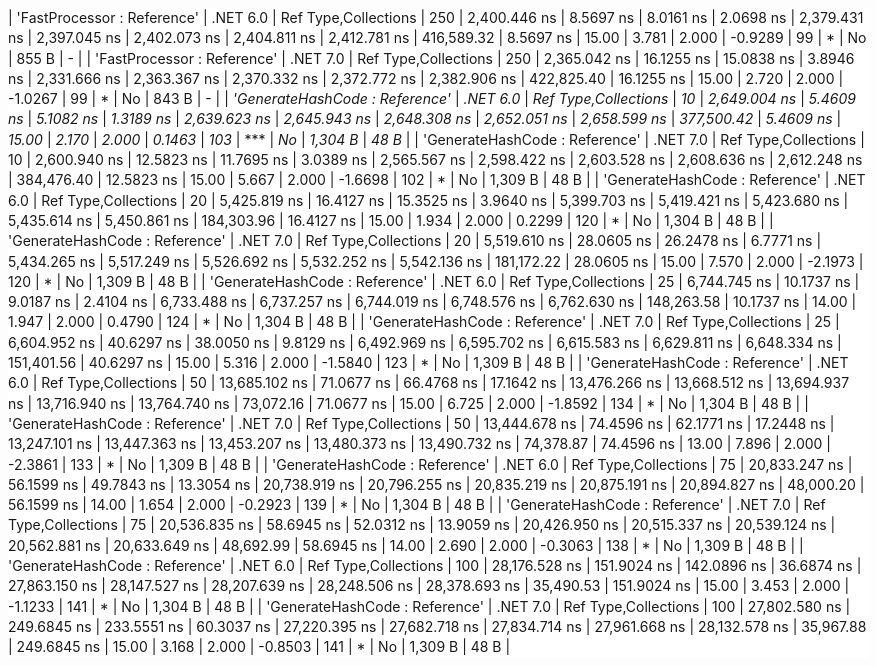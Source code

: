 | 'FastProcessor : Reference'             | .NET 6.0 | Ref Type,Collections                    | 250   |      2,400.446 ns |       8.5697 ns |       8.0161 ns |      2.0698 ns |      2,379.431 ns |      2,397.045 ns |      2,402.073 ns |      2,404.811 ns |      2,412.781 ns |     416,589.32 |       8.5697 ns |      15.00 |    3.781 |  2.000 |  -0.9289 |   99 | *            | No       |     855 B |          - |
| 'FastProcessor : Reference'             | .NET 7.0 | Ref Type,Collections                    | 250   |      2,365.042 ns |      16.1255 ns |      15.0838 ns |      3.8946 ns |      2,331.666 ns |      2,363.367 ns |      2,370.332 ns |      2,372.772 ns |      2,382.906 ns |     422,825.40 |      16.1255 ns |      15.00 |    2.720 |  2.000 |  -1.0267 |   99 | *            | No       |     843 B |          - |
| *'GenerateHashCode : Reference'*          | *.NET 6.0* | *Ref Type,Collections*                    | *10*    |      *2,649.004 ns* |       *5.4609 ns* |       *5.1082 ns* |      *1.3189 ns* |      *2,639.623 ns* |      *2,645.943 ns* |      *2,648.308 ns* |      *2,652.051 ns* |      *2,658.599 ns* |     *377,500.42* |       *5.4609 ns* |      *15.00* |    *2.170* |  *2.000* |   *0.1463* |  *103* | ***            | *No*       |   *1,304 B* |       *48 B* |
| 'GenerateHashCode : Reference'          | .NET 7.0 | Ref Type,Collections                    | 10    |      2,600.940 ns |      12.5823 ns |      11.7695 ns |      3.0389 ns |      2,565.567 ns |      2,598.422 ns |      2,603.528 ns |      2,608.636 ns |      2,612.248 ns |     384,476.40 |      12.5823 ns |      15.00 |    5.667 |  2.000 |  -1.6698 |  102 | *            | No       |   1,309 B |       48 B |
| 'GenerateHashCode : Reference'          | .NET 6.0 | Ref Type,Collections                    | 20    |      5,425.819 ns |      16.4127 ns |      15.3525 ns |      3.9640 ns |      5,399.703 ns |      5,419.421 ns |      5,423.680 ns |      5,435.614 ns |      5,450.861 ns |     184,303.96 |      16.4127 ns |      15.00 |    1.934 |  2.000 |   0.2299 |  120 | *            | No       |   1,304 B |       48 B |
| 'GenerateHashCode : Reference'          | .NET 7.0 | Ref Type,Collections                    | 20    |      5,519.610 ns |      28.0605 ns |      26.2478 ns |      6.7771 ns |      5,434.265 ns |      5,517.249 ns |      5,526.692 ns |      5,532.252 ns |      5,542.136 ns |     181,172.22 |      28.0605 ns |      15.00 |    7.570 |  2.000 |  -2.1973 |  120 | *            | No       |   1,309 B |       48 B |
| 'GenerateHashCode : Reference'          | .NET 6.0 | Ref Type,Collections                    | 25    |      6,744.745 ns |      10.1737 ns |       9.0187 ns |      2.4104 ns |      6,733.488 ns |      6,737.257 ns |      6,744.019 ns |      6,748.576 ns |      6,762.630 ns |     148,263.58 |      10.1737 ns |      14.00 |    1.947 |  2.000 |   0.4790 |  124 | *            | No       |   1,304 B |       48 B |
| 'GenerateHashCode : Reference'          | .NET 7.0 | Ref Type,Collections                    | 25    |      6,604.952 ns |      40.6297 ns |      38.0050 ns |      9.8129 ns |      6,492.969 ns |      6,595.702 ns |      6,615.583 ns |      6,629.811 ns |      6,648.334 ns |     151,401.56 |      40.6297 ns |      15.00 |    5.316 |  2.000 |  -1.5840 |  123 | *            | No       |   1,309 B |       48 B |
| 'GenerateHashCode : Reference'          | .NET 6.0 | Ref Type,Collections                    | 50    |     13,685.102 ns |      71.0677 ns |      66.4768 ns |     17.1642 ns |     13,476.266 ns |     13,668.512 ns |     13,694.937 ns |     13,716.940 ns |     13,764.740 ns |      73,072.16 |      71.0677 ns |      15.00 |    6.725 |  2.000 |  -1.8592 |  134 | *            | No       |   1,304 B |       48 B |
| 'GenerateHashCode : Reference'          | .NET 7.0 | Ref Type,Collections                    | 50    |     13,444.678 ns |      74.4596 ns |      62.1771 ns |     17.2448 ns |     13,247.101 ns |     13,447.363 ns |     13,453.207 ns |     13,480.373 ns |     13,490.732 ns |      74,378.87 |      74.4596 ns |      13.00 |    7.896 |  2.000 |  -2.3861 |  133 | *            | No       |   1,309 B |       48 B |
| 'GenerateHashCode : Reference'          | .NET 6.0 | Ref Type,Collections                    | 75    |     20,833.247 ns |      56.1599 ns |      49.7843 ns |     13.3054 ns |     20,738.919 ns |     20,796.255 ns |     20,835.219 ns |     20,875.191 ns |     20,894.827 ns |      48,000.20 |      56.1599 ns |      14.00 |    1.654 |  2.000 |  -0.2923 |  139 | *            | No       |   1,304 B |       48 B |
| 'GenerateHashCode : Reference'          | .NET 7.0 | Ref Type,Collections                    | 75    |     20,536.835 ns |      58.6945 ns |      52.0312 ns |     13.9059 ns |     20,426.950 ns |     20,515.337 ns |     20,539.124 ns |     20,562.881 ns |     20,633.649 ns |      48,692.99 |      58.6945 ns |      14.00 |    2.690 |  2.000 |  -0.3063 |  138 | *            | No       |   1,309 B |       48 B |
| 'GenerateHashCode : Reference'          | .NET 6.0 | Ref Type,Collections                    | 100   |     28,176.528 ns |     151.9024 ns |     142.0896 ns |     36.6874 ns |     27,863.150 ns |     28,147.527 ns |     28,207.639 ns |     28,248.506 ns |     28,378.693 ns |      35,490.53 |     151.9024 ns |      15.00 |    3.453 |  2.000 |  -1.1233 |  141 | *            | No       |   1,304 B |       48 B |
| 'GenerateHashCode : Reference'          | .NET 7.0 | Ref Type,Collections                    | 100   |     27,802.580 ns |     249.6845 ns |     233.5551 ns |     60.3037 ns |     27,220.395 ns |     27,682.718 ns |     27,834.714 ns |     27,961.668 ns |     28,132.578 ns |      35,967.88 |     249.6845 ns |      15.00 |    3.168 |  2.000 |  -0.8503 |  141 | *            | No       |   1,309 B |       48 B |